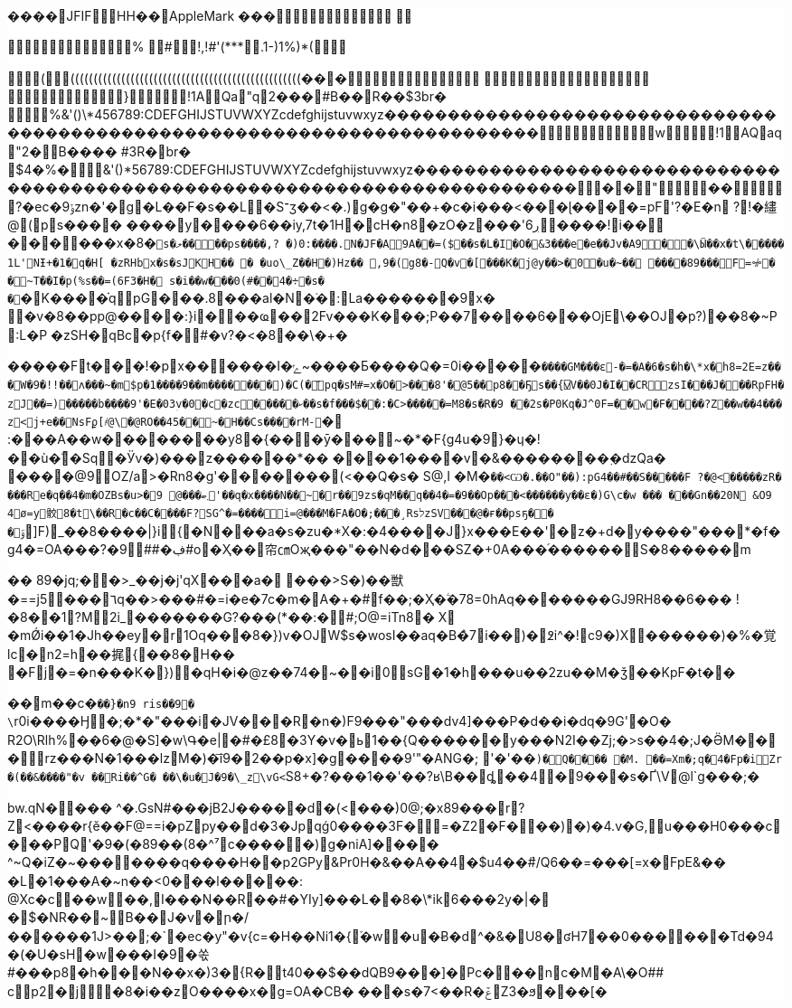 ���� JFIF  H H  �� AppleMark
�� � 

 
% #!,!#'(\*\*\*.1-)1%)\*(
 
(((((((((((((((((((((((((((((((((((((((((((((((((((���           
        
   } !1AQa"q2���#B��R��$3br� 
%&'()\*456789:CDEFGHIJSTUVWXYZcdefghijstuvwxyz�������������������������������������������������������������������������  w !1AQaq"2�B���� #3R�br�
$4�%�&'()\*56789:CDEFGHIJSTUVWXYZcdefghijstuvwxyz�������������������������������������������������������������������������� ��" ��   ? �ec�9ݹzn�'�g�L��F�s��L�S־ʒ��<�.)g�g�"��+�c�i���<���ɭ� ���=pF'?�E�n
?!�繣@(ps� ��� ����y����6��iy,7t�1H�cH�n8�zO�z���'ڔ6����!i��
������x�8�`s�ލ����ps����,? �)0:����.N�JF�A9A��=($��s�L�I�O�&3���e�e��Jv�A9��\Ӹ��x�t\�����1L'NƗ+�1�q�H[
�zRHbx�s�sJKH�� �
�uo\_Z��H�)H z��
,9�(g8�-Q�v�[���K�j@y��>�0�u�~�� ����89���F=ꖣ��~T��I� p(%s��=( 6F3�H�  s�i�� w���0(#��4�÷�s��`�Κ ����֗qpG���.8���al�N�֔�:La�������9x�
�v�8��pp@����:}i ���ҩ��2Fv���K���;P��7 ����6���OjE\��OJ�p?)��8�~P:L�P �zSH�qBc�p{f�#�v?�<�8��\�+�

 �����F t���!�px�� ����I�ݺ~����Б����Q�=0i�����`����GM���ԑ-�=�A�6�s�h�\*x�h8=2E=z���W�9�!!��ʌ���~�m$p�1����9��m�������)�C(�҄pq�sM#=x�O�>���8'�@5��p8��Ҕs��{⍌V��0J�I��CRzsI���J� ��RpFH�zJ��=)�����b����9'�E�03ؚv�0޴�c�zc�����ކ��s�f���$��:�C >�����=M8�s�R�9 ��2s�P0Kq�J^0F=��w�F����?Z��w��4���z<ℐj+e��NsFϼ[҂@\�@RO��45�� ~�H��Cs�� � �rM-`�
:�\��A��w��������y8⚣�{���ӯ��� ~�\*�F{g4u�9}�ɥ�!��ù�ۜ�Sq׌�Ӱv�)���z������\*� � ����1����v�&��������ٜ�dzQa�
����@9OZ/a>�Rn8�g'���� ���(<��Q�s� S@,I
�M�`��<Ѡ �.��O"��):pG4��#��S�����F
?�@<�����zR����Re�q��4�m�OZBs�u>�܂ބ���@
9'��q�x����N��~ �r��9zs�qM��q��4�=�9��Op���<������y��ԑ�)G\c�w
��� ���Gn��20N
&O94ø=y骹8�t\��R�c��C����F?SG^�=����i= @���M�FA�O�;���¸RsלzSV���@�ғ��psҕ���`ۊ]F)\_��8����|}i{�N���a�s�zu�\*X�:�4����J}x���E��'�z�+d�y����"���\*�f � g4�=OA���?�9##�ڣ#o�Ҳ��帘㎝Oҗ���"��N�d���SZ�+0A���֝������ S�8�����m
 
 �� 89�jq;��>\_��j�j'qX���a� ���>S�)��獣�==j5���٦ q��>���#�=i�e�7c�m�A�+�#f��;�Ҳ�ۧ�78=0hAq�������GJ9RH8��6��� !�8��1?Μ2i\_�������G?���(\*��:�#;O@=iTn8�
X �mǾi��1�Jh��ey�r1Oq���8�})v�OJW$s�wosI��a q�B�̀7i��)�߶i^�!\c9�)X������)�%�覚lc�n2=h��捤{��8�H�� �Fj�=� n���K�})\�qH �i�@z��74�~��i 0sG�1�h���u��2zu��M�ǯ��KpF�t��
 
 ��m��c�`��}�n9 ris��9�\`r0i����Ӈ�;�\*�"���i�JV���R�n�)F9���"���dv4]���P�d��i�dq�9G'�O� R2O\Rlh%��6�@�S ]�w\Գ�e|�#�£8�3Y�v�ь1��{Q������y���N2I��Zj;�>s��4�;J�ӚM���rz� ��N�1��� lzM�)�͞i9�2��p�x]�g����9'"�ANG�;
'�'��`)�Q���� �M.  ��=Xm�;q�4�Fp�iZr�(��&����"�v
��Ri��^G� ��\�u�J�9�\_z\vG<`S8+�?���1��\'��?ʁ\B��ȡ��4�9���s�Ґ\V@l`g���;�
 
 bw.qN���� ^�.GsN#���jB2J�� ���d�(<���)0@;�x89���r?Z<����r{ӗ��F@==i�pZpy��d�3�Jpqǵ0����3F�=�Z2�F���)�)�4.v�G,u���H0���c���PQ'�9�(�89��(8�^⁷c�����)g�niA]���� ^~Q�iZ�~�������q����H��p2GPy&Pr0H�&��A��4�$u4��#҆/Q6��=���[=x�FpE&�� �L�1���A�~n��<0���l�����:
@Xc�c��w��,I���N��R��#�YIy]�� �L��8�\*ik6���2y�|� �$�NR��~B��J�v�ր�/������1J>��;�`�ec�y"�v{c=�H��Ni1�{֒�w�u�Ƀ�d^�&�U8�ʛH7��0������Td�94�(�U�sH�w���I�9�쏛#���p8�h���N��x�)3�{R�t40��$��dQВ9���]�Pc���nc�M�A\�O## cр2 �j�8�i��zO����x�g=OA�CB�
���s�7<��R�ݞZ3�ϧ���[�
 